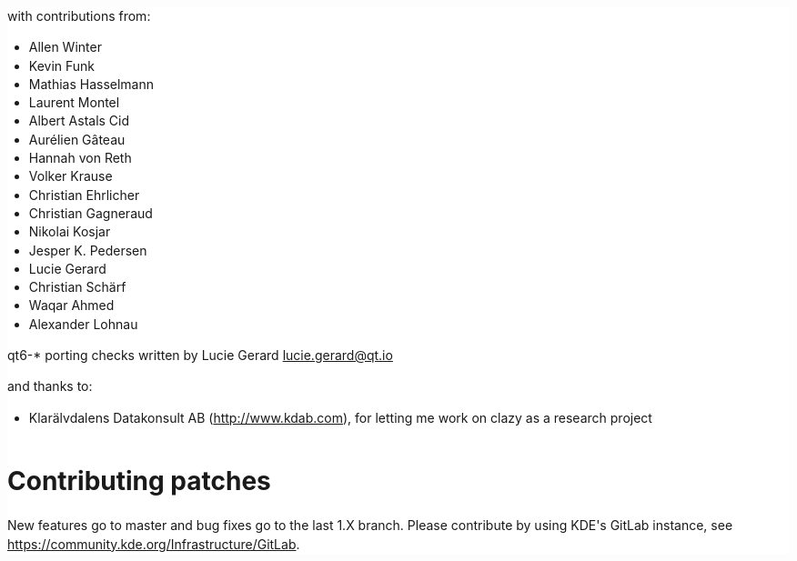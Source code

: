 with contributions from:

- Allen Winter
- Kevin Funk
- Mathias Hasselmann
- Laurent Montel
- Albert Astals Cid
- Aurélien Gâteau
- Hannah von Reth
- Volker Krause
- Christian Ehrlicher
- Christian Gagneraud
- Nikolai Kosjar
- Jesper K. Pedersen
- Lucie Gerard
- Christian Schärf
- Waqar Ahmed
- Alexander Lohnau

qt6-\* porting checks written by Lucie Gerard <lucie.gerard@qt.io>

and thanks to:

- Klarälvdalens Datakonsult AB (<http://www.kdab.com>), for letting me work on clazy as a research project

# Contributing patches

New features go to master and bug fixes go to the last 1.X branch.
Please contribute by using KDE's GitLab instance, see <https://community.kde.org/Infrastructure/GitLab>.
